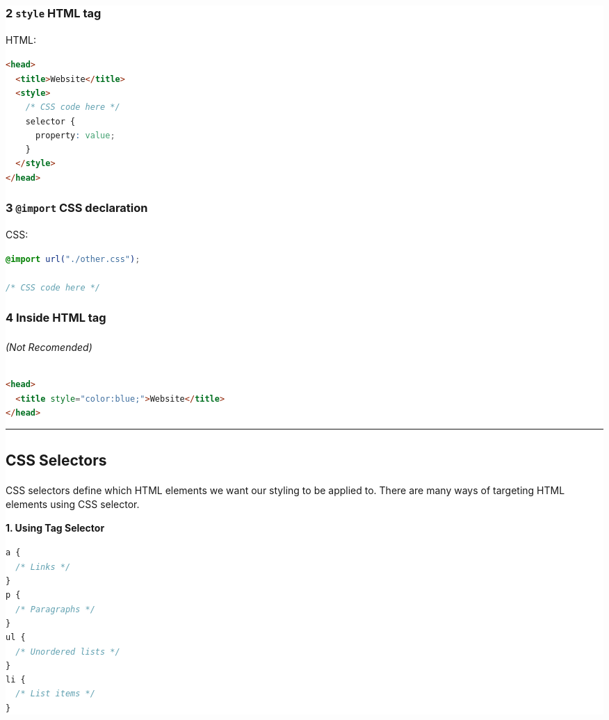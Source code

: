 ### 2 `style` HTML tag

HTML:

```html
<head>
  <title>Website</title>
  <style>
    /* CSS code here */
    selector {
      property: value;
    }
  </style>
</head>
```

### 3 `@import` CSS declaration

CSS:

```css
@import url("./other.css");

/* CSS code here */
```

### 4 Inside HTML tag 
###### (Not Recomended)

```html
<head>
  <title style="color:blue;">Website</title>
</head>
```

---

## CSS Selectors

CSS selectors define which HTML elements we want our styling to be applied to. There are many ways of targeting HTML elements using CSS selector.

**1. Using Tag Selector**

```css
a {
  /* Links */
}
p {
  /* Paragraphs */
}
ul {
  /* Unordered lists */
}
li {
  /* List items */
}
```
